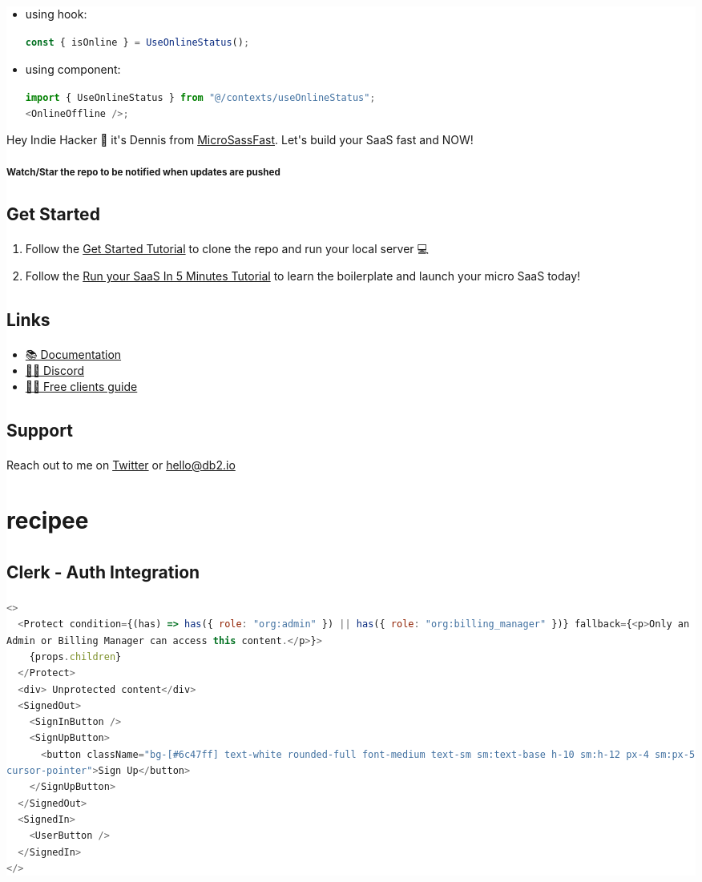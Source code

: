- using hook:
  ```javascript
  const { isOnline } = UseOnlineStatus();
  ```
- using component:
  ```javascript
  import { UseOnlineStatus } from "@/contexts/useOnlineStatus";
  <OnlineOffline />;
  ```

Hey Indie Hacker 👋 it's Dennis from [MicroSassFast](https://docs.microsaasfast.me/). Let's build your SaaS fast and NOW!

<sub>**Watch/Star the repo to be notified when updates are pushed**</sub>

## Get Started

1. Follow the [Get Started Tutorial](https://docs.microsaasfast.me/) to clone the repo and run your local server 💻

2. Follow the [Run your SaaS In 5 Minutes Tutorial](https://docs.microsaasfast.me/microsaas-in-5-minutes/) to learn the boilerplate and launch your micro SaaS today!

## Links

- [📚 Documentation](https://docs.microsaasfast.me/)
- [🧑‍💻 Discord](https://discord.gg/U75p2BQuAH)
- [🧑‍💻 Free clients guide](https://www.notion.so/Product-Hunt-Launch-36a5b9610bf04559b8fcf4a2a7b90ea6?pvs=4)

## Support

Reach out to me on [Twitter](https://twitter.com/DennisBabych) or hello@db2.io

# recipee

## Clerk - Auth Integration

```javascript
<>
  <Protect condition={(has) => has({ role: "org:admin" }) || has({ role: "org:billing_manager" })} fallback={<p>Only an Admin or Billing Manager can access this content.</p>}>
    {props.children}
  </Protect>
  <div> Unprotected content</div>
  <SignedOut>
    <SignInButton />
    <SignUpButton>
      <button className="bg-[#6c47ff] text-white rounded-full font-medium text-sm sm:text-base h-10 sm:h-12 px-4 sm:px-5 cursor-pointer">Sign Up</button>
    </SignUpButton>
  </SignedOut>
  <SignedIn>
    <UserButton />
  </SignedIn>
</>
```
